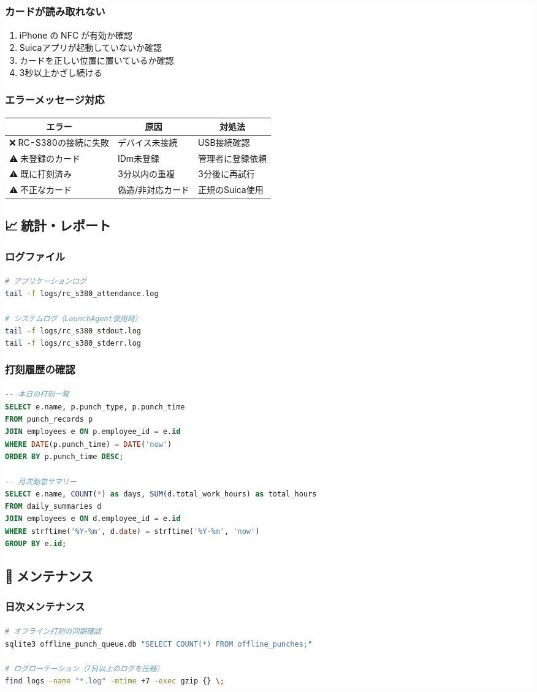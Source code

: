 ### カードが読み取れない
1. iPhone の NFC が有効か確認
2. Suicaアプリが起動していないか確認
3. カードを正しい位置に置いているか確認
4. 3秒以上かざし続ける

### エラーメッセージ対応

| エラー | 原因 | 対処法 |
|--------|------|---------|
| ❌ RC-S380の接続に失敗 | デバイス未接続 | USB接続確認 |
| ⚠️ 未登録のカード | IDm未登録 | 管理者に登録依頼 |
| ⚠️ 既に打刻済み | 3分以内の重複 | 3分後に再試行 |
| ⚠️ 不正なカード | 偽造/非対応カード | 正規のSuica使用 |

## 📈 統計・レポート

### ログファイル
```bash
# アプリケーションログ
tail -f logs/rc_s380_attendance.log

# システムログ（LaunchAgent使用時）
tail -f logs/rc_s380_stdout.log
tail -f logs/rc_s380_stderr.log
```

### 打刻履歴の確認
```sql
-- 本日の打刻一覧
SELECT e.name, p.punch_type, p.punch_time
FROM punch_records p
JOIN employees e ON p.employee_id = e.id
WHERE DATE(p.punch_time) = DATE('now')
ORDER BY p.punch_time DESC;

-- 月次勤怠サマリー
SELECT e.name, COUNT(*) as days, SUM(d.total_work_hours) as total_hours
FROM daily_summaries d
JOIN employees e ON d.employee_id = e.id
WHERE strftime('%Y-%m', d.date) = strftime('%Y-%m', 'now')
GROUP BY e.id;
```

## 🔧 メンテナンス

### 日次メンテナンス
```bash
# オフライン打刻の同期確認
sqlite3 offline_punch_queue.db "SELECT COUNT(*) FROM offline_punches;"

# ログローテーション（7日以上のログを圧縮）
find logs -name "*.log" -mtime +7 -exec gzip {} \;
```
